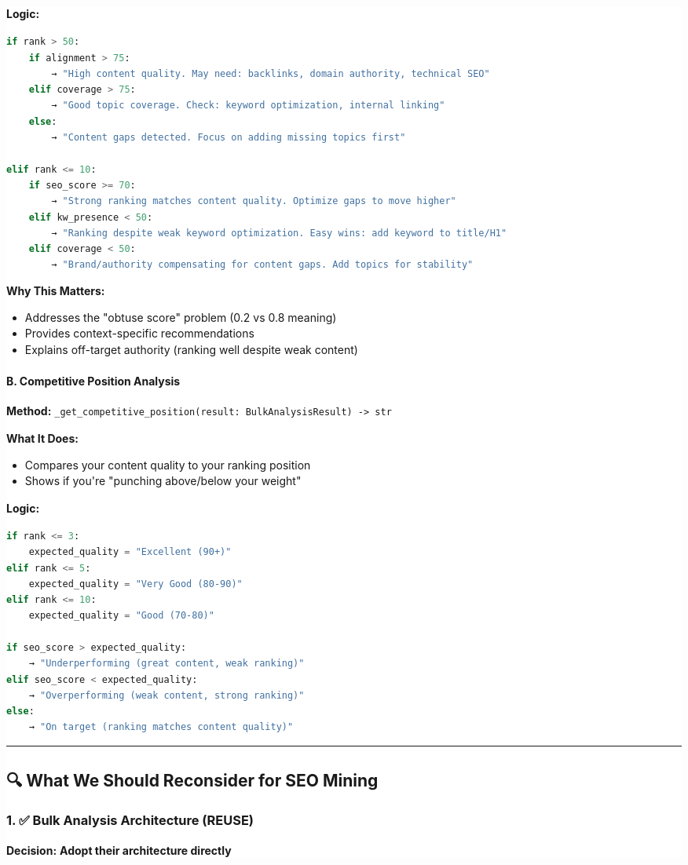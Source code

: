 **Logic:**
```python
if rank > 50:
    if alignment > 75:
        → "High content quality. May need: backlinks, domain authority, technical SEO"
    elif coverage > 75:
        → "Good topic coverage. Check: keyword optimization, internal linking"
    else:
        → "Content gaps detected. Focus on adding missing topics first"

elif rank <= 10:
    if seo_score >= 70:
        → "Strong ranking matches content quality. Optimize gaps to move higher"
    elif kw_presence < 50:
        → "Ranking despite weak keyword optimization. Easy wins: add keyword to title/H1"
    elif coverage < 50:
        → "Brand/authority compensating for content gaps. Add topics for stability"
```

**Why This Matters:**
- Addresses the "obtuse score" problem (0.2 vs 0.8 meaning)
- Provides context-specific recommendations
- Explains off-target authority (ranking well despite weak content)

#### B. Competitive Position Analysis
**Method:** `_get_competitive_position(result: BulkAnalysisResult) -> str`

**What It Does:**
- Compares your content quality to your ranking position
- Shows if you're "punching above/below your weight"

**Logic:**
```python
if rank <= 3:
    expected_quality = "Excellent (90+)"
elif rank <= 5:
    expected_quality = "Very Good (80-90)"
elif rank <= 10:
    expected_quality = "Good (70-80)"

if seo_score > expected_quality:
    → "Underperforming (great content, weak ranking)"
elif seo_score < expected_quality:
    → "Overperforming (weak content, strong ranking)"
else:
    → "On target (ranking matches content quality)"
```

---

## 🔍 What We Should Reconsider for SEO Mining

### 1. ✅ Bulk Analysis Architecture (REUSE)
**Decision:** **Adopt their architecture directly**
